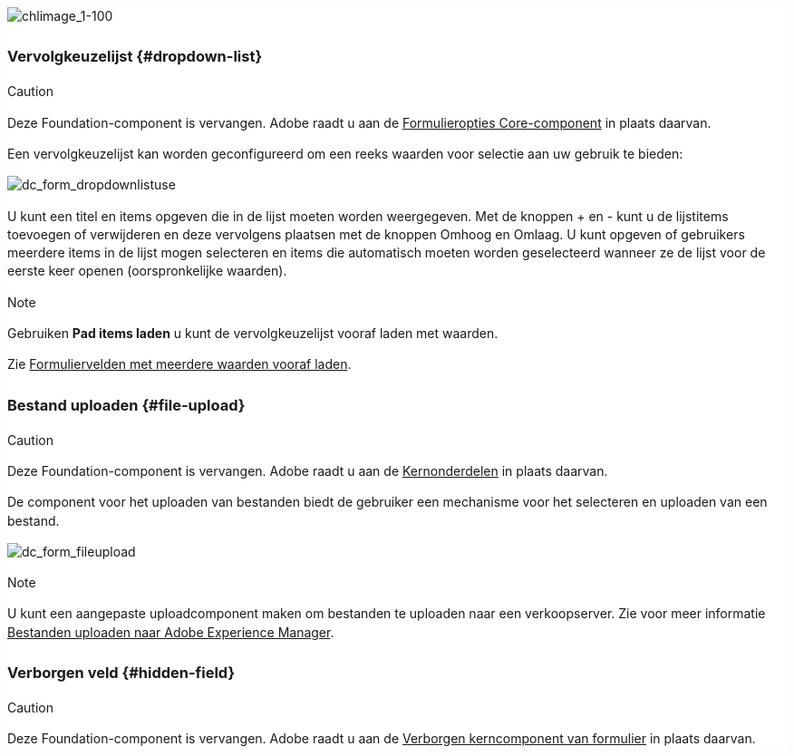 ![chlimage_1-100](assets/chlimage_1-100.png)

### Vervolgkeuzelijst {#dropdown-list}

>[!CAUTION]
>
>Deze Foundation-component is vervangen. Adobe raadt u aan de [Formulieropties Core-component](https://experienceleague.adobe.com/docs/experience-manager-core-components/using/wcm-components/forms/form-options.html) in plaats daarvan.

Een vervolgkeuzelijst kan worden geconfigureerd om een reeks waarden voor selectie aan uw gebruik te bieden:

![dc_form_dropdownlistuse](assets/dc_form_dropdownlistuse.png)

U kunt een titel en items opgeven die in de lijst moeten worden weergegeven. Met de knoppen + en - kunt u de lijstitems toevoegen of verwijderen en deze vervolgens plaatsen met de knoppen Omhoog en Omlaag. U kunt opgeven of gebruikers meerdere items in de lijst mogen selecteren en items die automatisch moeten worden geselecteerd wanneer ze de lijst voor de eerste keer openen (oorspronkelijke waarden).

>[!NOTE]
>
>Gebruiken **Pad items laden** u kunt de vervolgkeuzelijst vooraf laden met waarden.
>
>Zie [Formuliervelden met meerdere waarden vooraf laden](/help/sites-developing/developing-forms.md#preloading-form-fields-with-multiple-values).

### Bestand uploaden {#file-upload}

>[!CAUTION]
>
>Deze Foundation-component is vervangen. Adobe raadt u aan de [Kernonderdelen](https://experienceleague.adobe.com/docs/experience-manager-core-components/using/introduction.html) in plaats daarvan.

De component voor het uploaden van bestanden biedt de gebruiker een mechanisme voor het selecteren en uploaden van een bestand.

![dc_form_fileupload](assets/dc_form_fileupload.png)

>[!NOTE]
>
>U kunt een aangepaste uploadcomponent maken om bestanden te uploaden naar een verkoopserver. Zie voor meer informatie [Bestanden uploaden naar Adobe Experience Manager](https://experienceleaguecommunities.adobe.com/t5/adobe-experience-manager/aem-cloud-service-create-asset-servlet-for-uploading-small-files/td-p/404276).

### Verborgen veld {#hidden-field}

>[!CAUTION]
>
>Deze Foundation-component is vervangen. Adobe raadt u aan de [Verborgen kerncomponent van formulier](https://experienceleague.adobe.com/docs/experience-manager-core-components/using/wcm-components/forms/form-hidden.html) in plaats daarvan.
